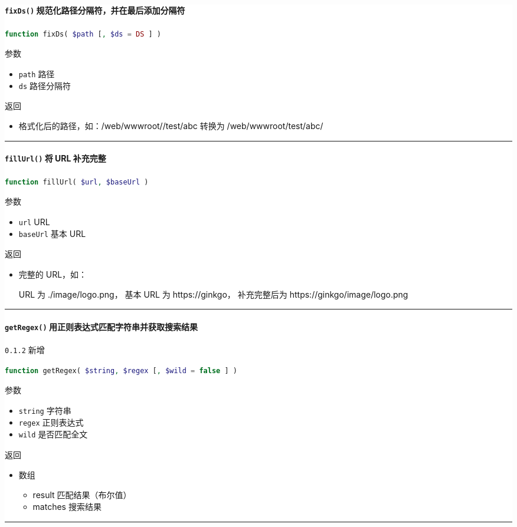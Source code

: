 #### `fixDs()` 规范化路径分隔符，并在最后添加分隔符

``` php
function fixDs( $path [, $ds = DS ] )
```

参数

* `path` 路径
* `ds` 路径分隔符

返回

* 格式化后的路径，如：/web/wwwroot//test/abc 转换为 /web/wwwroot/test/abc/

----------

#### `fillUrl()` 将 URL 补充完整

``` php
function fillUrl( $url, $baseUrl )
```

参数

* `url` URL
* `baseUrl` 基本 URL

返回

* 完整的 URL，如：

  URL 为 ./image/logo.png，
  基本 URL 为 https://ginkgo，
  补充完整后为 https://ginkgo/image/logo.png

----------

#### `getRegex()` 用正则表达式匹配字符串并获取搜索结果

`0.1.2` 新增

``` php
function getRegex( $string, $regex [, $wild = false ] )
```

参数

* `string` 字符串
* `regex` 正则表达式
* `wild` 是否匹配全文

返回

* 数组

  * result 匹配结果（布尔值）
  * matches 搜索结果

----------
